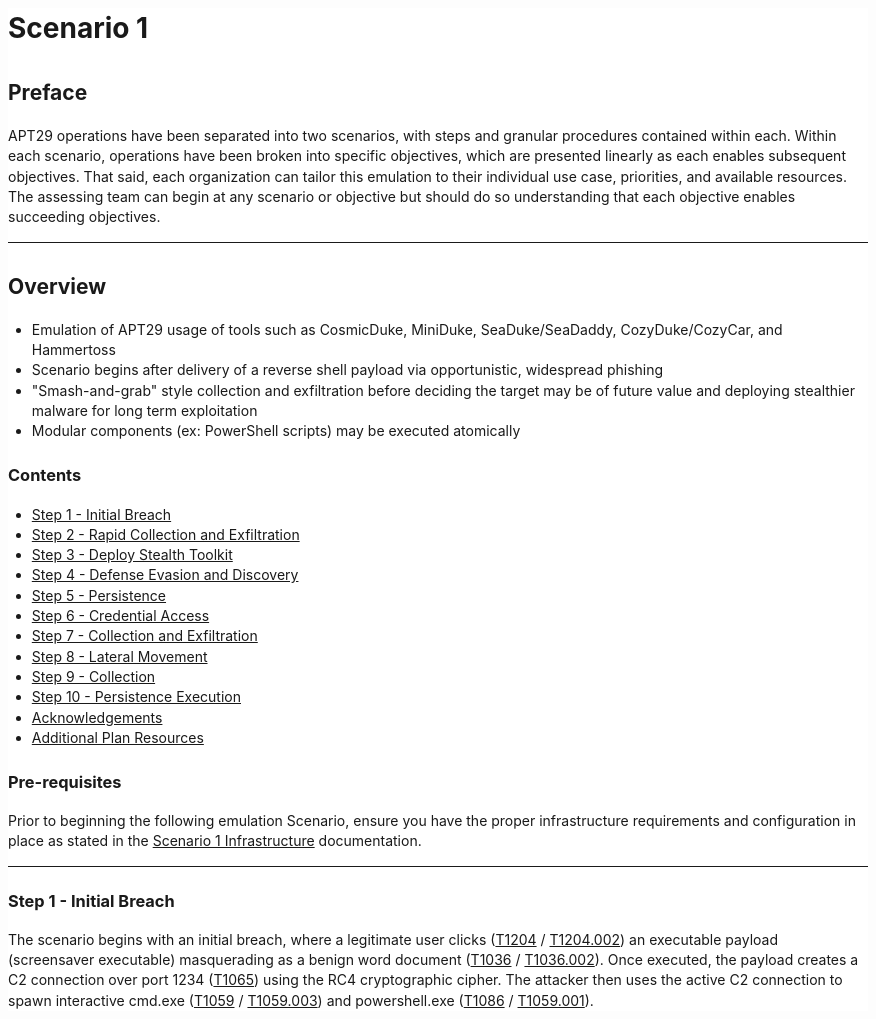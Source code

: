 # Scenario 1

## Preface

APT29 operations have been separated into two scenarios, with steps and granular procedures contained within each. Within each scenario, operations have been broken into specific objectives, which are presented linearly as each enables subsequent objectives. That said, each organization can tailor this emulation to their individual use case, priorities, and available resources.  The assessing team can begin at any scenario or objective but should do so understanding that each objective enables succeeding objectives.

---

## Overview

* Emulation of APT29 usage of tools such as CosmicDuke, MiniDuke, SeaDuke/SeaDaddy, CozyDuke/CozyCar, and Hammertoss
* Scenario begins after delivery of a reverse shell payload via opportunistic, widespread phishing
* "Smash-and-grab" style collection and exfiltration before deciding the target may be of future value and deploying stealthier malware for long term exploitation
* Modular components (ex: PowerShell scripts) may be executed atomically

### Contents

* [Step 1 - Initial Breach](#step-1---initial-breach)
* [Step 2 - Rapid Collection and Exfiltration](#step-2---rapid-collection-and-exfiltration)
* [Step 3 - Deploy Stealth Toolkit](#step-3---deploy-stealth-toolkit)
* [Step 4 - Defense Evasion and Discovery](#step-4---defense-evasion-and-discovery)
* [Step 5 - Persistence](#step-5---persistence)
* [Step 6 - Credential Access](#step-6---credential-access)
* [Step 7 - Collection and Exfiltration](#step-7---collection-and-exfiltration)
* [Step 8 - Lateral Movement](#step-8---lateral-movement)
* [Step 9 - Collection](#step-9---collection)
* [Step 10 - Persistence Execution](#step-10---persistence-execution)
* [Acknowledgements](#acknowledgments)
* [Additional Plan Resources](#additional-plan-resources)

### Pre-requisites

Prior to beginning the following emulation Scenario, ensure you have the proper infrastructure requirements and configuration in place as stated in the [Scenario 1 Infrastructure](/Enterprise/apt29/Emulation_Plan/Scenario_1/Infrastructure.md) documentation.

---

### Step 1 - Initial Breach

The scenario begins with an initial breach, where a legitimate user clicks ([T1204](https://attack.mitre.org/versions/v6/techniques/T1204/) / [T1204.002](https://attack.mitre.org/techniques/T1204/002/)) an executable payload (screensaver executable) masquerading as a benign word document ([T1036](https://attack.mitre.org/versions/v6/techniques/T1036/) / [T1036.002](https://attack.mitre.org/techniques/T1036/)). Once executed, the payload creates a C2 connection over port 1234 ([T1065](https://attack.mitre.org/versions/v6/techniques/T1065/)) using the RC4 cryptographic cipher. The attacker then uses the active C2 connection to spawn interactive cmd.exe ([T1059](https://attack.mitre.org/versions/v6/techniques/T1059/) / [T1059.003](https://attack.mitre.org/techniques/T1059/003/)) and powershell.exe ([T1086](https://attack.mitre.org/versions/v6/techniques/T1086/) / [T1059.001](https://attack.mitre.org/techniques/T1059/001/)).
